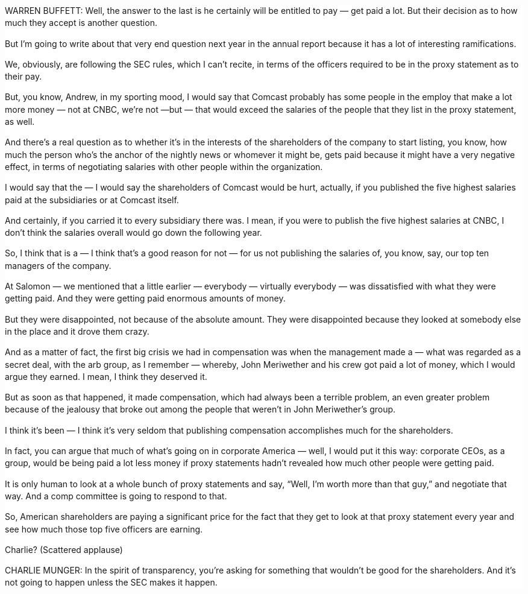 WARREN BUFFETT: Well, the answer to the last is he certainly will be entitled to pay — get paid a lot. But their decision as to how much they accept is another question.

But I’m going to write about that very end question next year in the annual report because it has a lot of interesting ramifications.

We, obviously, are following the SEC rules, which I can’t recite, in terms of the officers required to be in the proxy statement as to their pay.

But, you know, Andrew, in my sporting mood, I would say that Comcast probably has some people in the employ that make a lot more money — not at CNBC, we’re not —but — that would exceed the salaries of the people that they list in the proxy statement, as well.

And there’s a real question as to whether it’s in the interests of the shareholders of the company to start listing, you know, how much the person who’s the anchor of the nightly news or whomever it might be, gets paid because it might have a very negative effect, in terms of negotiating salaries with other people within the organization.

I would say that the — I would say the shareholders of Comcast would be hurt, actually, if you published the five highest salaries paid at the subsidiaries or at Comcast itself.

And certainly, if you carried it to every subsidiary there was. I mean, if you were to publish the five highest salaries at CNBC, I don’t think the salaries overall would go down the following year.

So, I think that is a — I think that’s a good reason for not — for us not publishing the salaries of, you know, say, our top ten managers of the company.

At Salomon — we mentioned that a little earlier — everybody — virtually everybody — was dissatisfied with what they were getting paid. And they were getting paid enormous amounts of money.

But they were disappointed, not because of the absolute amount. They were disappointed because they looked at somebody else in the place and it drove them crazy.

And as a matter of fact, the first big crisis we had in compensation was when the management made a — what was regarded as a secret deal, with the arb group, as I remember — whereby, John Meriwether and his crew got paid a lot of money, which I would argue they earned. I mean, I think they deserved it.

But as soon as that happened, it made compensation, which had always been a terrible problem, an even greater problem because of the jealousy that broke out among the people that weren’t in John Meriwether’s group.

I think it’s been — I think it’s very seldom that publishing compensation accomplishes much for the shareholders.

In fact, you can argue that much of what’s going on in corporate America — well, I would put it this way: corporate CEOs, as a group, would be being paid a lot less money if proxy statements hadn’t revealed how much other people were getting paid.

It is only human to look at a whole bunch of proxy statements and say, “Well, I’m worth more than that guy,” and negotiate that way. And a comp committee is going to respond to that.

So, American shareholders are paying a significant price for the fact that they get to look at that proxy statement every year and see how much those top five officers are earning.

Charlie? (Scattered applause)

CHARLIE MUNGER: In the spirit of transparency, you’re asking for something that wouldn’t be good for the shareholders. And it’s not going to happen unless the SEC makes it happen.
